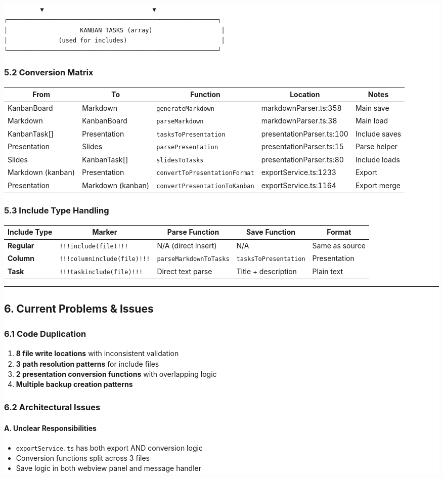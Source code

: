 ```
          ▼                              ▼
┌──────────────────────────────────────────────────────────┐
│                    KANBAN TASKS (array)                   │
│              (used for includes)                          │
└──────────────────────────────────────────────────────────┘
```

### 5.2 Conversion Matrix

| From | To | Function | Location | Notes |
|------|-----|----------|----------|-------|
| KanbanBoard | Markdown | `generateMarkdown` | markdownParser.ts:358 | Main save |
| Markdown | KanbanBoard | `parseMarkdown` | markdownParser.ts:38 | Main load |
| KanbanTask[] | Presentation | `tasksToPresentation` | presentationParser.ts:100 | Include saves |
| Presentation | Slides | `parsePresentation` | presentationParser.ts:15 | Parse helper |
| Slides | KanbanTask[] | `slidesToTasks` | presentationParser.ts:80 | Include loads |
| Markdown (kanban) | Presentation | `convertToPresentationFormat` | exportService.ts:1233 | Export |
| Presentation | Markdown (kanban) | `convertPresentationToKanban` | exportService.ts:1164 | Export merge |

### 5.3 Include Type Handling

| Include Type | Marker | Parse Function | Save Function | Format |
|--------------|--------|---------------|---------------|--------|
| **Regular** | `!!!include(file)!!!` | N/A (direct insert) | N/A | Same as source |
| **Column** | `!!!columninclude(file)!!!` | `parseMarkdownToTasks` | `tasksToPresentation` | Presentation |
| **Task** | `!!!taskinclude(file)!!!` | Direct text parse | Title + description | Plain text |

---

## 6. Current Problems & Issues

### 6.1 Code Duplication

1. **8 file write locations** with inconsistent validation
2. **3 path resolution patterns** for include files
3. **2 presentation conversion functions** with overlapping logic
4. **Multiple backup creation patterns**

### 6.2 Architectural Issues

#### **A. Unclear Responsibilities**
- `exportService.ts` has both export AND conversion logic
- Conversion functions split across 3 files
- Save logic in both webview panel and message handler
